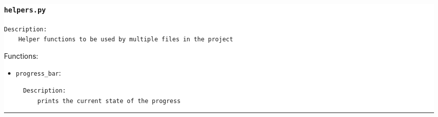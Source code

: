 
### `helpers.py`


	Description:
    	Helper functions to be used by multiple files in the project


Functions:
* `progress_bar`:

		Description:
        	prints the current state of the progress
---

